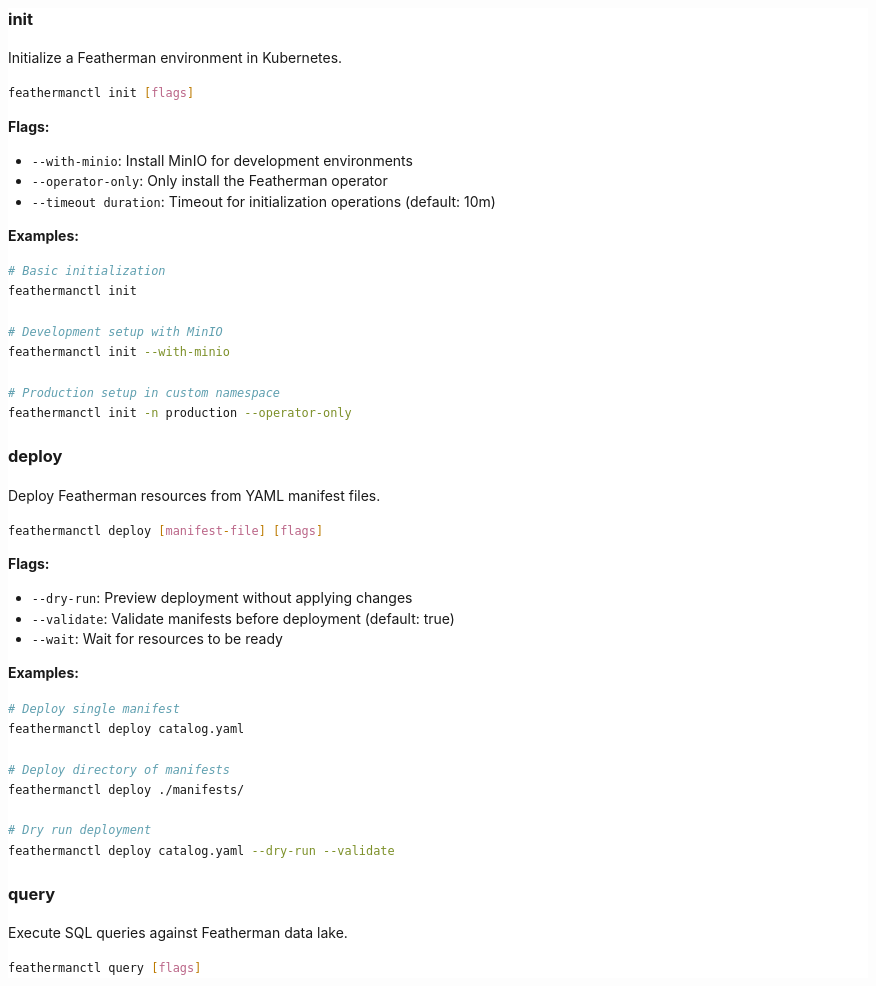 ### init

Initialize a Featherman environment in Kubernetes.

```bash
feathermanctl init [flags]
```

**Flags:**
- `--with-minio`: Install MinIO for development environments
- `--operator-only`: Only install the Featherman operator
- `--timeout duration`: Timeout for initialization operations (default: 10m)

**Examples:**
```bash
# Basic initialization
feathermanctl init

# Development setup with MinIO
feathermanctl init --with-minio

# Production setup in custom namespace
feathermanctl init -n production --operator-only
```

### deploy

Deploy Featherman resources from YAML manifest files.

```bash
feathermanctl deploy [manifest-file] [flags]
```

**Flags:**
- `--dry-run`: Preview deployment without applying changes
- `--validate`: Validate manifests before deployment (default: true)
- `--wait`: Wait for resources to be ready

**Examples:**
```bash
# Deploy single manifest
feathermanctl deploy catalog.yaml

# Deploy directory of manifests
feathermanctl deploy ./manifests/

# Dry run deployment
feathermanctl deploy catalog.yaml --dry-run --validate
```

### query

Execute SQL queries against Featherman data lake.

```bash
feathermanctl query [flags]
```
